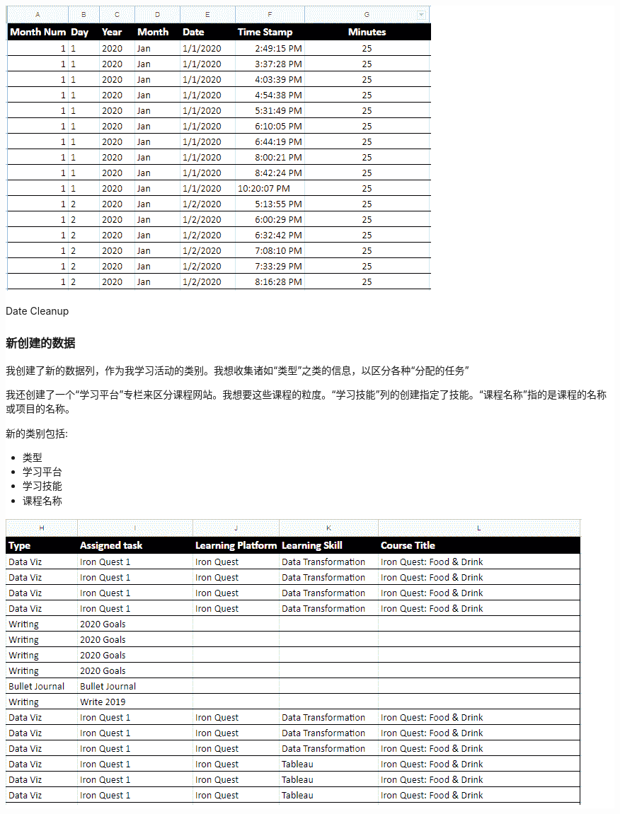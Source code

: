 ![image-120](img/8ff0ecb7f22be293ebef56dda04871eb.png)

Date Cleanup

### **新创建的数据**

我创建了新的数据列，作为我学习活动的类别。我想收集诸如“类型”之类的信息，以区分各种“分配的任务”

我还创建了一个“学习平台”专栏来区分课程网站。我想要这些课程的粒度。“学习技能”列的创建指定了技能。“课程名称”指的是课程的名称或项目的名称。

新的类别包括:

*   类型
*   学习平台
*   学习技能
*   课程名称

![image-122](img/d4d5db4153c2669d6e886a2a83b5745a.png)
